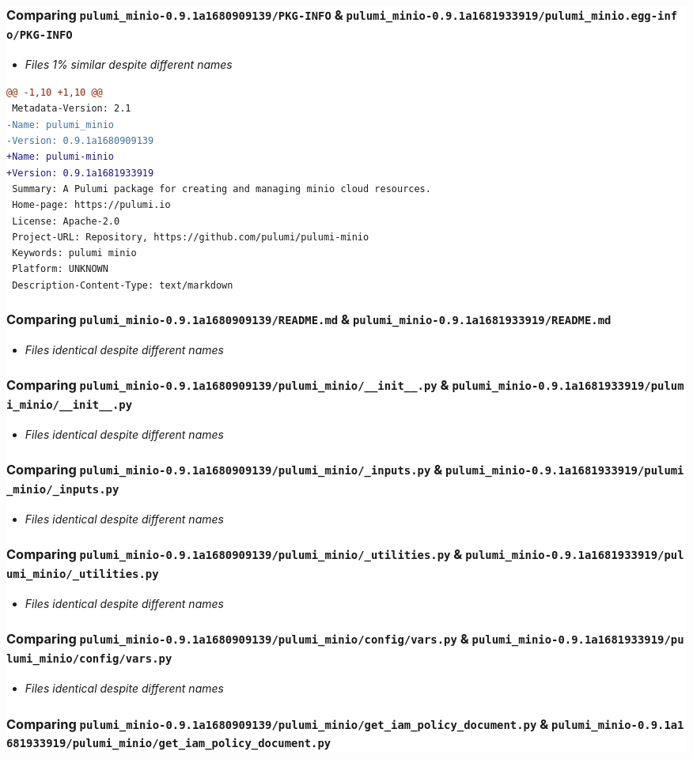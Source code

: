 ### Comparing `pulumi_minio-0.9.1a1680909139/PKG-INFO` & `pulumi_minio-0.9.1a1681933919/pulumi_minio.egg-info/PKG-INFO`

 * *Files 1% similar despite different names*

```diff
@@ -1,10 +1,10 @@
 Metadata-Version: 2.1
-Name: pulumi_minio
-Version: 0.9.1a1680909139
+Name: pulumi-minio
+Version: 0.9.1a1681933919
 Summary: A Pulumi package for creating and managing minio cloud resources.
 Home-page: https://pulumi.io
 License: Apache-2.0
 Project-URL: Repository, https://github.com/pulumi/pulumi-minio
 Keywords: pulumi minio
 Platform: UNKNOWN
 Description-Content-Type: text/markdown
```

### Comparing `pulumi_minio-0.9.1a1680909139/README.md` & `pulumi_minio-0.9.1a1681933919/README.md`

 * *Files identical despite different names*

### Comparing `pulumi_minio-0.9.1a1680909139/pulumi_minio/__init__.py` & `pulumi_minio-0.9.1a1681933919/pulumi_minio/__init__.py`

 * *Files identical despite different names*

### Comparing `pulumi_minio-0.9.1a1680909139/pulumi_minio/_inputs.py` & `pulumi_minio-0.9.1a1681933919/pulumi_minio/_inputs.py`

 * *Files identical despite different names*

### Comparing `pulumi_minio-0.9.1a1680909139/pulumi_minio/_utilities.py` & `pulumi_minio-0.9.1a1681933919/pulumi_minio/_utilities.py`

 * *Files identical despite different names*

### Comparing `pulumi_minio-0.9.1a1680909139/pulumi_minio/config/vars.py` & `pulumi_minio-0.9.1a1681933919/pulumi_minio/config/vars.py`

 * *Files identical despite different names*

### Comparing `pulumi_minio-0.9.1a1680909139/pulumi_minio/get_iam_policy_document.py` & `pulumi_minio-0.9.1a1681933919/pulumi_minio/get_iam_policy_document.py`
